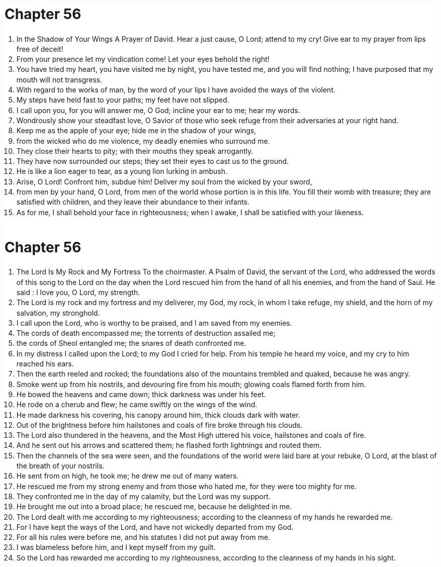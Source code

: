 # Chapter 56

1. In the Shadow of Your Wings A Prayer of David. Hear a just cause, O Lord; attend to my cry! Give ear to my prayer from lips free of deceit!
2. From your presence let my vindication come! Let your eyes behold the right!
3. You have tried my heart, you have visited me by night, you have tested me, and you will find nothing; I have purposed that my mouth will not transgress.
4. With regard to the works of man, by the word of your lips I have avoided the ways of the violent.
5. My steps have held fast to your paths; my feet have not slipped.
6. I call upon you, for you will answer me, O God; incline your ear to me; hear my words.
7. Wondrously show your steadfast love, O Savior of those who seek refuge from their adversaries at your right hand.
8. Keep me as the apple of your eye; hide me in the shadow of your wings,
9. from the wicked who do me violence, my deadly enemies who surround me.
10. They close their hearts to pity; with their mouths they speak arrogantly.
11. They have now surrounded our steps; they set their eyes to cast us to the ground.
12. He is like a lion eager to tear, as a young lion lurking in ambush.
13. Arise, O Lord! Confront him, subdue him! Deliver my soul from the wicked by your sword,
14. from men by your hand, O Lord, from men of the world whose portion is in this life. You fill their womb with treasure; they are satisfied with children, and they leave their abundance to their infants.
15. As for me, I shall behold your face in righteousness; when I awake, I shall be satisfied with your likeness.

# Chapter 56

1. The Lord Is My Rock and My Fortress To the choirmaster. A Psalm of David, the servant of the Lord, who addressed the words of this song to the Lord on the day when the Lord rescued him from the hand of all his enemies, and from the hand of Saul. He said : I love you, O Lord, my strength.
2. The Lord is my rock and my fortress and my deliverer, my God, my rock, in whom I take refuge, my shield, and the horn of my salvation, my stronghold.
3. I call upon the Lord, who is worthy to be praised, and I am saved from my enemies.
4. The cords of death encompassed me; the torrents of destruction assailed me;
5. the cords of Sheol entangled me; the snares of death confronted me.
6. In my distress I called upon the Lord; to my God I cried for help. From his temple he heard my voice, and my cry to him reached his ears.
7. Then the earth reeled and rocked; the foundations also of the mountains trembled and quaked, because he was angry.
8. Smoke went up from his nostrils, and devouring fire from his mouth; glowing coals flamed forth from him.
9. He bowed the heavens and came down; thick darkness was under his feet.
10. He rode on a cherub and flew; he came swiftly on the wings of the wind.
11. He made darkness his covering, his canopy around him, thick clouds dark with water.
12. Out of the brightness before him hailstones and coals of fire broke through his clouds.
13. The Lord also thundered in the heavens, and the Most High uttered his voice, hailstones and coals of fire.
14. And he sent out his arrows and scattered them; he flashed forth lightnings and routed them.
15. Then the channels of the sea were seen, and the foundations of the world were laid bare at your rebuke, O Lord, at the blast of the breath of your nostrils.
16. He sent from on high, he took me; he drew me out of many waters.
17. He rescued me from my strong enemy and from those who hated me, for they were too mighty for me.
18. They confronted me in the day of my calamity, but the Lord was my support.
19. He brought me out into a broad place; he rescued me, because he delighted in me.
20. The Lord dealt with me according to my righteousness; according to the cleanness of my hands he rewarded me.
21. For I have kept the ways of the Lord, and have not wickedly departed from my God.
22. For all his rules were before me, and his statutes I did not put away from me.
23. I was blameless before him, and I kept myself from my guilt.
24. So the Lord has rewarded me according to my righteousness, according to the cleanness of my hands in his sight.
